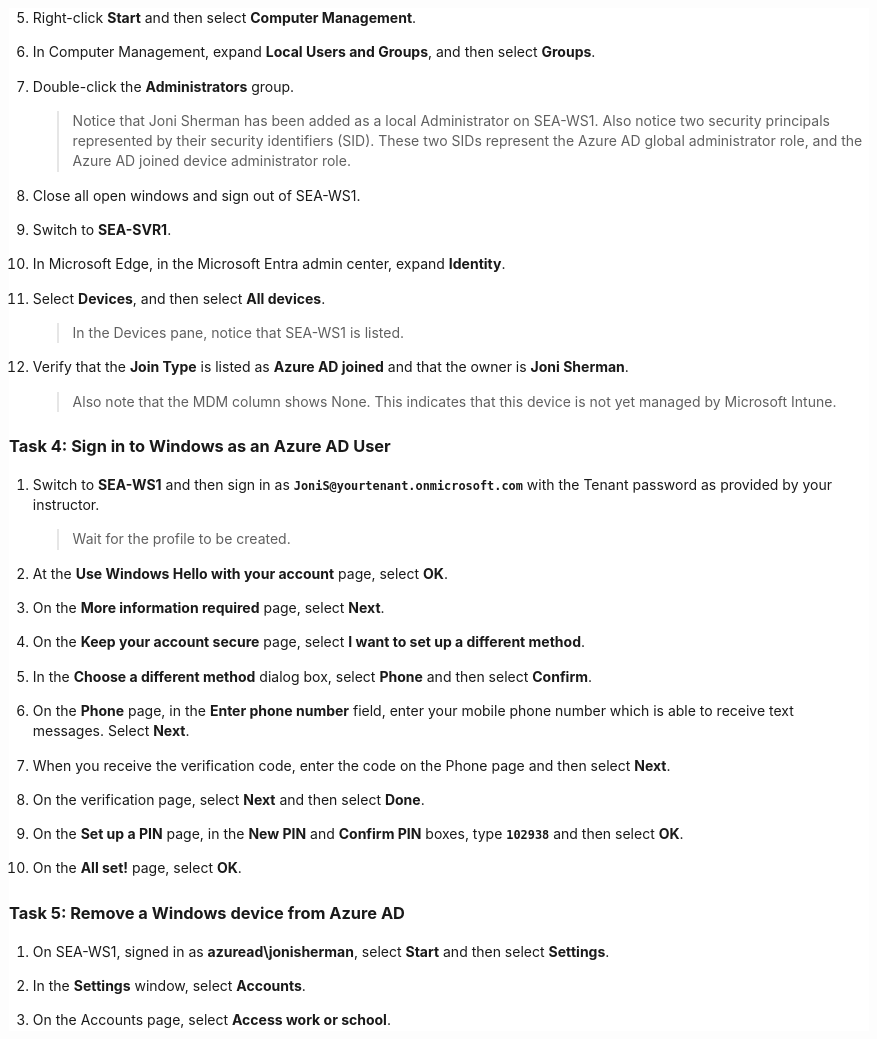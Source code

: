 5. Right-click **Start** and then select **Computer Management**.

6. In Computer Management, expand **Local Users and Groups**, and then select **Groups**.

7. Double-click the **Administrators** group.

   > Notice that Joni Sherman has been added as a local Administrator on SEA-WS1. Also notice two security principals represented by their security identifiers (SID). These two SIDs represent the Azure AD global administrator role, and the Azure AD joined device administrator role. 

8. Close all open windows and sign out of SEA-WS1.

9. Switch to **SEA-SVR1**.

10. In Microsoft Edge, in the Microsoft Entra admin center, expand **Identity**.

11. Select **Devices**, and then select **All devices**. 

    > In the Devices pane, notice that SEA-WS1 is listed. 

12. Verify that the **Join Type** is listed as **Azure AD joined** and that the owner is **Joni Sherman**. 

    > Also note that the MDM column shows None. This indicates that this device is not yet managed by Microsoft Intune.

### Task 4: Sign in to Windows as an Azure AD User

1. Switch to **SEA-WS1** and then sign in as **`JoniS@yourtenant.onmicrosoft.com`** with the Tenant password as provided by your instructor. 

   > Wait for the profile to be created.

2. At the **Use Windows Hello with your account** page, select **OK**.

3. On the **More information required** page, select **Next**.

4. On the **Keep your account secure** page, select **I want to set up a different method**.

5. In the **Choose a different method** dialog box, select **Phone** and then select **Confirm**.

6. On the **Phone** page, in the **Enter phone number** field, enter your mobile phone number which is able to receive text messages. Select **Next**.

7. When you receive the verification code, enter the code on the Phone page and then select **Next**.

8. On the verification page, select **Next** and then select **Done**.

9. On the **Set up a PIN** page, in the **New PIN** and **Confirm PIN** boxes, type **`102938`** and then select **OK**.

10. On the **All set!** page, select **OK**.

### Task 5: Remove a Windows device from Azure AD

1. On SEA-WS1, signed in as **azuread\jonisherman**, select **Start** and then select **Settings**.

2. In the **Settings** window, select **Accounts**.

3. On the Accounts page, select **Access work or school**.
